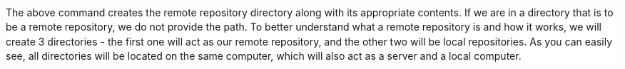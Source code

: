 The above command creates the remote repository directory along with its appropriate contents.
If we are in a directory that is to be a remote repository, we do not provide the path.
To better understand what a remote repository is and how it works, we will create 3 directories - the first one will act as our remote repository, and the other two will be local repositories. As you can easily see, all directories will be located on the same computer, which will also act as a server and a local computer.
